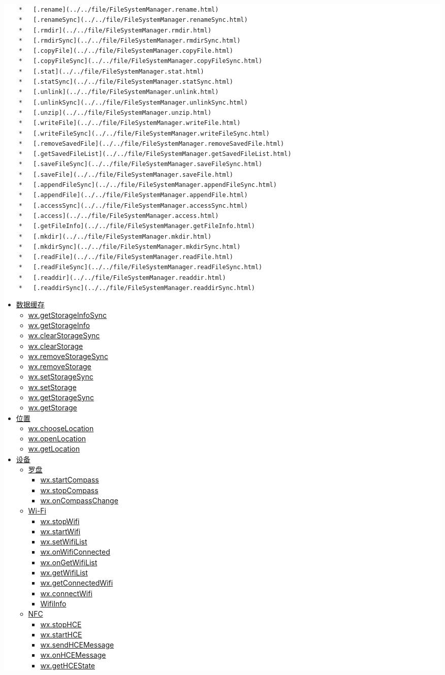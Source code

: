         *   [.rename](../../file/FileSystemManager.rename.html)
        *   [.renameSync](../../file/FileSystemManager.renameSync.html)
        *   [.rmdir](../../file/FileSystemManager.rmdir.html)
        *   [.rmdirSync](../../file/FileSystemManager.rmdirSync.html)
        *   [.copyFile](../../file/FileSystemManager.copyFile.html)
        *   [.copyFileSync](../../file/FileSystemManager.copyFileSync.html)
        *   [.stat](../../file/FileSystemManager.stat.html)
        *   [.statSync](../../file/FileSystemManager.statSync.html)
        *   [.unlink](../../file/FileSystemManager.unlink.html)
        *   [.unlinkSync](../../file/FileSystemManager.unlinkSync.html)
        *   [.unzip](../../file/FileSystemManager.unzip.html)
        *   [.writeFile](../../file/FileSystemManager.writeFile.html)
        *   [.writeFileSync](../../file/FileSystemManager.writeFileSync.html)
        *   [.removeSavedFile](../../file/FileSystemManager.removeSavedFile.html)
        *   [.getSavedFileList](../../file/FileSystemManager.getSavedFileList.html)
        *   [.saveFileSync](../../file/FileSystemManager.saveFileSync.html)
        *   [.saveFile](../../file/FileSystemManager.saveFile.html)
        *   [.appendFileSync](../../file/FileSystemManager.appendFileSync.html)
        *   [.appendFile](../../file/FileSystemManager.appendFile.html)
        *   [.accessSync](../../file/FileSystemManager.accessSync.html)
        *   [.access](../../file/FileSystemManager.access.html)
        *   [.getFileInfo](../../file/FileSystemManager.getFileInfo.html)
        *   [.mkdir](../../file/FileSystemManager.mkdir.html)
        *   [.mkdirSync](../../file/FileSystemManager.mkdirSync.html)
        *   [.readFile](../../file/FileSystemManager.readFile.html)
        *   [.readFileSync](../../file/FileSystemManager.readFileSync.html)
        *   [.readdir](../../file/FileSystemManager.readdir.html)
        *   [.readdirSync](../../file/FileSystemManager.readdirSync.html)
*   [数据缓存](../../storage/wx.getStorageInfoSync.html)
    *   [wx.getStorageInfoSync](../../storage/wx.getStorageInfoSync.html)
    *   [wx.getStorageInfo](../../storage/wx.getStorageInfo.html)
    *   [wx.clearStorageSync](../../storage/wx.clearStorageSync.html)
    *   [wx.clearStorage](../../storage/wx.clearStorage.html)
    *   [wx.removeStorageSync](../../storage/wx.removeStorageSync.html)
    *   [wx.removeStorage](../../storage/wx.removeStorage.html)
    *   [wx.setStorageSync](../../storage/wx.setStorageSync.html)
    *   [wx.setStorage](../../storage/wx.setStorage.html)
    *   [wx.getStorageSync](../../storage/wx.getStorageSync.html)
    *   [wx.getStorage](../../storage/wx.getStorage.html)
*   [位置](../../location/wx.chooseLocation.html)
    *   [wx.chooseLocation](../../location/wx.chooseLocation.html)
    *   [wx.openLocation](../../location/wx.openLocation.html)
    *   [wx.getLocation](../../location/wx.getLocation.html)
*   [设备](../compass/wx.startCompass.html)
    *   [罗盘](../compass/wx.startCompass.html)
        *   [wx.startCompass](../compass/wx.startCompass.html)
        *   [wx.stopCompass](../compass/wx.stopCompass.html)
        *   [wx.onCompassChange](../compass/wx.onCompassChange.html)
    *   [Wi-Fi](./wx.stopWifi.html)
        *   [wx.stopWifi](./wx.stopWifi.html)
        *   [wx.startWifi](./wx.startWifi.html)
        *   [wx.setWifiList](./wx.setWifiList.html)
        *   [wx.onWifiConnected](./wx.onWifiConnected.html)
        *   [wx.onGetWifiList](./wx.onGetWifiList.html)
        *   [wx.getWifiList](./wx.getWifiList.html)
        *   [wx.getConnectedWifi](./wx.getConnectedWifi.html)
        *   [wx.connectWifi](./wx.connectWifi.html)
        *   [WifiInfo](./WifiInfo.html)
    *   [NFC](../nfc/wx.stopHCE.html)
        *   [wx.stopHCE](../nfc/wx.stopHCE.html)
        *   [wx.startHCE](../nfc/wx.startHCE.html)
        *   [wx.sendHCEMessage](../nfc/wx.sendHCEMessage.html)
        *   [wx.onHCEMessage](../nfc/wx.onHCEMessage.html)
        *   [wx.getHCEState](../nfc/wx.getHCEState.html)